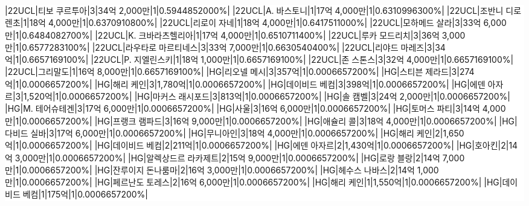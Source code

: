 |22UCL|티보 쿠르투아|3|34억 2,000만|1|0.5944852000%|
|22UCL|A. 바스토니|1|17억 4,000만|1|0.6310996300%|
|22UCL|조반니 디로렌초|1|18억 4,000만|1|0.6370910800%|
|22UCL|리로이 자네|1|18억 4,000만|1|0.6417511000%|
|22UCL|모하메드 살라|3|33억 6,000만|1|0.6484082700%|
|22UCL|K. 크바라츠헬리아|1|17억 4,000만|1|0.6510711400%|
|22UCL|루카 모드리치|3|36억 3,000만|1|0.6577283100%|
|22UCL|라우타로 마르티네스|3|33억 7,000만|1|0.6630540400%|
|22UCL|리야드 마레즈|3|34억|1|0.6657169100%|
|22UCL|P. 지엘린스키|1|18억 1,000만|1|0.6657169100%|
|22UCL|존 스톤스|3|32억 4,000만|1|0.6657169100%|
|22UCL|그리말도|1|16억 8,000만|1|0.6657169100%|
|HG|리오넬 메시|3|357억|1|0.0006657200%|
|HG|스티븐 제라드|3|274억|1|0.0006657200%|
|HG|해리 케인|3|1,780억|1|0.0006657200%|
|HG|데이비드 베컴|3|398억|1|0.0006657200%|
|HG|에덴 아자르|3|1,520억|1|0.0006657200%|
|HG|마커스 래시포드|3|813억|1|0.0006657200%|
|HG|솔 캠벨|3|24억 2,000만|1|0.0006657200%|
|HG|M. 테어슈테겐|3|17억 6,000만|1|0.0006657200%|
|HG|사울|3|16억 6,000만|1|0.0006657200%|
|HG|토머스 파티|3|14억 4,000만|1|0.0006657200%|
|HG|프랭크 램파드|3|16억 9,000만|1|0.0006657200%|
|HG|애슐리 콜|3|18억 4,000만|1|0.0006657200%|
|HG|다비드 실바|3|17억 6,000만|1|0.0006657200%|
|HG|무니아인|3|18억 4,000만|1|0.0006657200%|
|HG|해리 케인|2|1,650억|1|0.0006657200%|
|HG|데이비드 베컴|2|211억|1|0.0006657200%|
|HG|에덴 아자르|2|1,430억|1|0.0006657200%|
|HG|호아킨|2|14억 3,000만|1|0.0006657200%|
|HG|알렉상드르 라카제트|2|15억 9,000만|1|0.0006657200%|
|HG|로랑 블랑|2|14억 7,000만|1|0.0006657200%|
|HG|잔루이지 돈나룸마|2|16억 3,000만|1|0.0006657200%|
|HG|헤수스 나바스|2|14억 1,000만|1|0.0006657200%|
|HG|페르난도 토레스|2|16억 6,000만|1|0.0006657200%|
|HG|해리 케인|1|1,550억|1|0.0006657200%|
|HG|데이비드 베컴|1|175억|1|0.0006657200%|